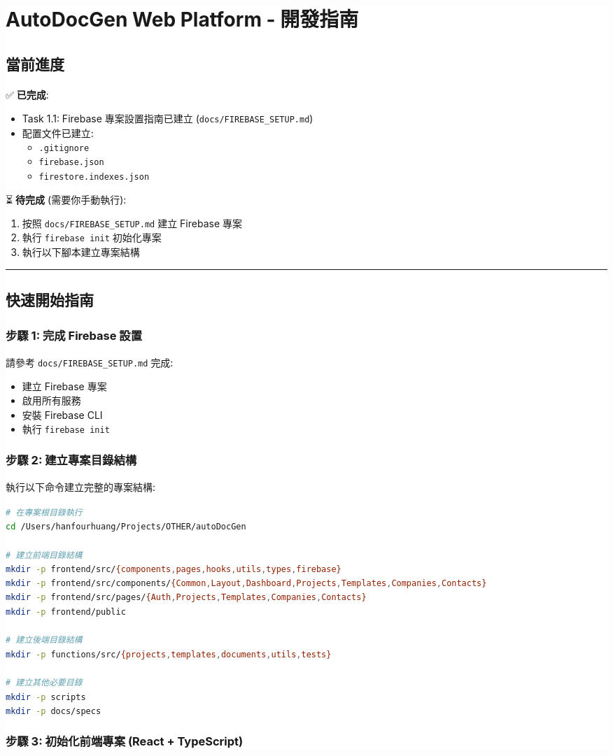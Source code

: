 # AutoDocGen Web Platform - 開發指南

## 當前進度

✅ **已完成**:
- Task 1.1: Firebase 專案設置指南已建立 (`docs/FIREBASE_SETUP.md`)
- 配置文件已建立:
  - `.gitignore`
  - `firebase.json`
  - `firestore.indexes.json`

⏳ **待完成** (需要你手動執行):
1. 按照 `docs/FIREBASE_SETUP.md` 建立 Firebase 專案
2. 執行 `firebase init` 初始化專案
3. 執行以下腳本建立專案結構

---

## 快速開始指南

### 步驟 1: 完成 Firebase 設置

請參考 `docs/FIREBASE_SETUP.md` 完成:
- 建立 Firebase 專案
- 啟用所有服務
- 安裝 Firebase CLI
- 執行 `firebase init`

### 步驟 2: 建立專案目錄結構

執行以下命令建立完整的專案結構:

```bash
# 在專案根目錄執行
cd /Users/hanfourhuang/Projects/OTHER/autoDocGen

# 建立前端目錄結構
mkdir -p frontend/src/{components,pages,hooks,utils,types,firebase}
mkdir -p frontend/src/components/{Common,Layout,Dashboard,Projects,Templates,Companies,Contacts}
mkdir -p frontend/src/pages/{Auth,Projects,Templates,Companies,Contacts}
mkdir -p frontend/public

# 建立後端目錄結構
mkdir -p functions/src/{projects,templates,documents,utils,tests}

# 建立其他必要目錄
mkdir -p scripts
mkdir -p docs/specs
```

### 步驟 3: 初始化前端專案 (React + TypeScript)
